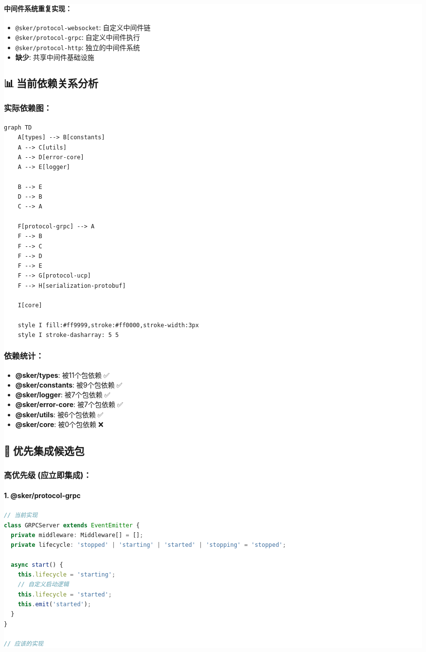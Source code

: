 #### 中间件系统重复实现：
- `@sker/protocol-websocket`: 自定义中间件链
- `@sker/protocol-grpc`: 自定义中间件执行
- `@sker/protocol-http`: 独立的中间件系统
- **缺少**: 共享中间件基础设施

## 📊 当前依赖关系分析

### 实际依赖图：
```mermaid
graph TD
    A[types] --> B[constants]
    A --> C[utils]
    A --> D[error-core]
    A --> E[logger]
    
    B --> E
    D --> B
    C --> A
    
    F[protocol-grpc] --> A
    F --> B
    F --> C
    F --> D
    F --> E
    F --> G[protocol-ucp]
    F --> H[serialization-protobuf]
    
    I[core] 
    
    style I fill:#ff9999,stroke:#ff0000,stroke-width:3px
    style I stroke-dasharray: 5 5
```

### 依赖统计：
- **@sker/types**: 被11个包依赖 ✅
- **@sker/constants**: 被9个包依赖 ✅
- **@sker/logger**: 被7个包依赖 ✅
- **@sker/error-core**: 被7个包依赖 ✅
- **@sker/utils**: 被6个包依赖 ✅
- **@sker/core**: 被0个包依赖 ❌

## 🎯 优先集成候选包

### 高优先级 (应立即集成)：

#### 1. @sker/protocol-grpc
```typescript
// 当前实现
class GRPCServer extends EventEmitter {
  private middleware: Middleware[] = [];
  private lifecycle: 'stopped' | 'starting' | 'started' | 'stopping' = 'stopped';
  
  async start() {
    this.lifecycle = 'starting';
    // 自定义启动逻辑
    this.lifecycle = 'started';
    this.emit('started');
  }
}

// 应该的实现
```